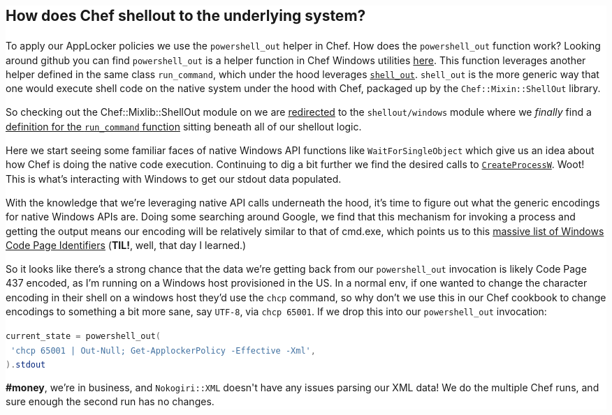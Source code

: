 ## How does Chef shellout to the underlying system?

To apply our AppLocker policies we use the `powershell_out` helper in Chef. How
does the `powershell_out` function work? Looking around github you can find
`powershell_out` is a helper function in Chef Windows utilities
[here](https://github.com/chef/chef/blob/master/lib/chef/mixin/powershell_out.rb#L33).
This function leverages another helper defined in the same class `run_command`,
which under the hood leverages
[`shell_out`](https://github.com/chef/chef/blob/master/lib/chef/mixin/shell_out.rb).
`shell_out` is the more generic way that one would execute shell code on the
native system under the hood with Chef, packaged up by the
`Chef::Mixin::ShellOut` library.

So checking out the Chef::Mixlib::ShellOut module on we are
[redirected](https://github.com/chef/mixlib-shellout/blob/master/lib/mixlib/shellout.rb#L32)
to the `shellout/windows` module where we _finally_ find a
[definition for the `run_command` function](https://github.com/chef/mixlib-shellout/blob/master/lib/mixlib/shellout/windows.rb#L55)
sitting beneath all of our shellout logic.

Here we start seeing some familiar faces of native Windows API functions like
`WaitForSingleObject` which give us an idea about how Chef is doing the native
code execution. Continuing to dig a bit further we find the desired calls to
[`CreateProcessW`](https://github.com/chef/mixlib-shellout/blob/master/lib/mixlib/shellout/windows/core_ext.rb#L456).
 Woot! This is what’s interacting with Windows to get our stdout data populated.

With the knowledge that we’re leveraging native API calls underneath the hood,
it’s time to figure out what the generic encodings for native Windows APIs are.
Doing some searching around Google, we find that this mechanism for invoking a
process and getting the output means our encoding will be relatively similar to
that of cmd.exe, which points us to this
[massive list of Windows Code Page Identifiers](https://docs.microsoft.com/en-us/windows/win32/intl/code-page-identifiers)
(**TIL!**, well, that day I learned.)

So it looks like there’s a strong chance that the data we’re getting back from
our `powershell_out` invocation is likely Code Page 437 encoded, as I’m running
on a Windows host provisioned in the US. In a normal env, if one wanted to
change the character encoding in their shell on a windows host they’d use the
`chcp` command, so why don’t we use this in our Chef cookbook to change 
encodings to something a bit more sane, say `UTF-8`, via `chcp 65001`. If we 
drop this into our `powershell_out` invocation:

```powershell
current_state = powershell_out(
 'chcp 65001 | Out-Null; Get-ApplockerPolicy -Effective -Xml',
).stdout
```

**#money**, we’re in business, and `Nokogiri::XML` doesn't have any issues
parsing our XML data! We do the multiple Chef runs, and sure enough the second
run has no changes.
